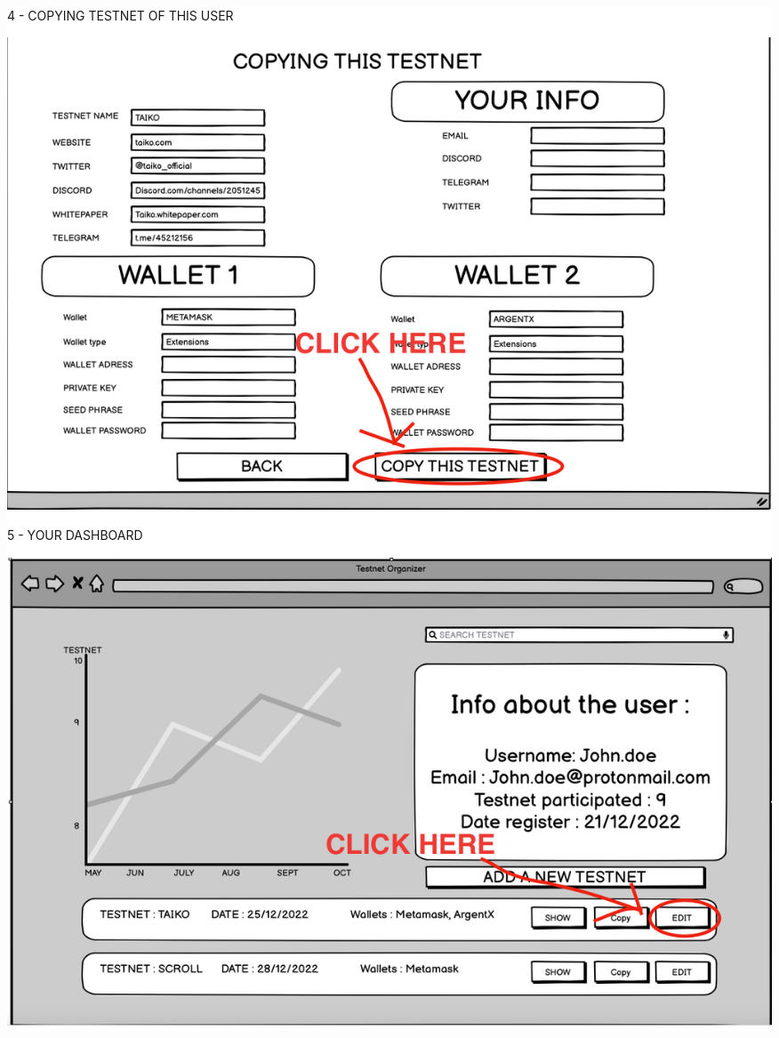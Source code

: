 4 - COPYING TESTNET OF THIS USER

![COPY](static/assets/images/readme-images/copytestnet.png)

5 - YOUR DASHBOARD

![EDIT ON DASHBOARD](static/assets/images/readme-images/edit1.png)
